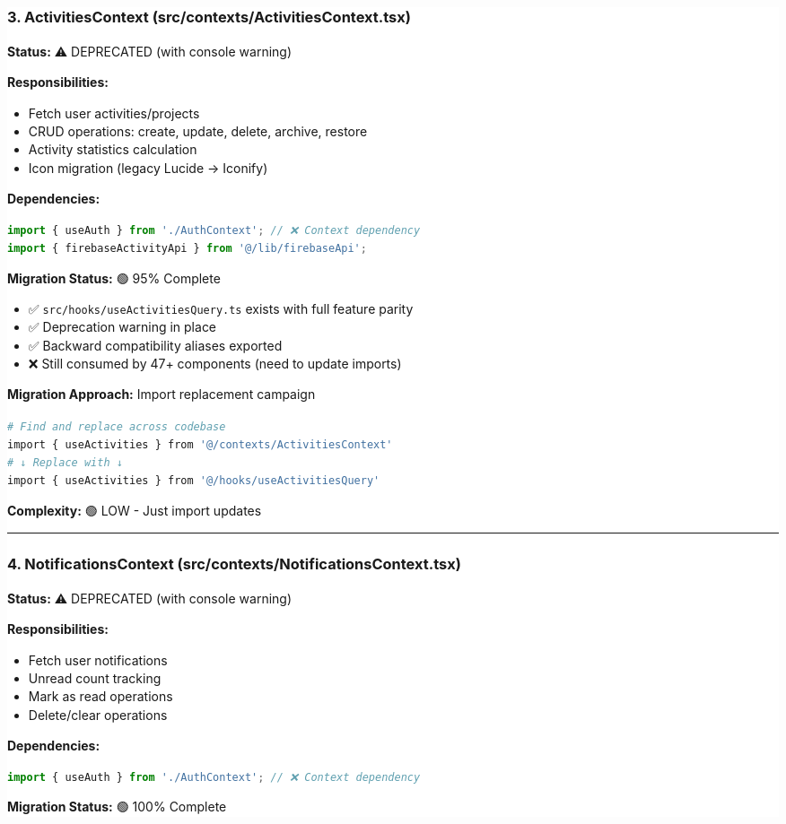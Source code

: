 ### 3. ActivitiesContext (src/contexts/ActivitiesContext.tsx)

**Status:** ⚠️ DEPRECATED (with console warning)

**Responsibilities:**

- Fetch user activities/projects
- CRUD operations: create, update, delete, archive, restore
- Activity statistics calculation
- Icon migration (legacy Lucide → Iconify)

**Dependencies:**

```typescript
import { useAuth } from './AuthContext'; // ❌ Context dependency
import { firebaseActivityApi } from '@/lib/firebaseApi';
```

**Migration Status:** 🟢 95% Complete

- ✅ `src/hooks/useActivitiesQuery.ts` exists with full feature parity
- ✅ Deprecation warning in place
- ✅ Backward compatibility aliases exported
- ❌ Still consumed by 47+ components (need to update imports)

**Migration Approach:** Import replacement campaign

```bash
# Find and replace across codebase
import { useActivities } from '@/contexts/ActivitiesContext'
# ↓ Replace with ↓
import { useActivities } from '@/hooks/useActivitiesQuery'
```

**Complexity:** 🟢 LOW - Just import updates

---

### 4. NotificationsContext (src/contexts/NotificationsContext.tsx)

**Status:** ⚠️ DEPRECATED (with console warning)

**Responsibilities:**

- Fetch user notifications
- Unread count tracking
- Mark as read operations
- Delete/clear operations

**Dependencies:**

```typescript
import { useAuth } from './AuthContext'; // ❌ Context dependency
```

**Migration Status:** 🟢 100% Complete
